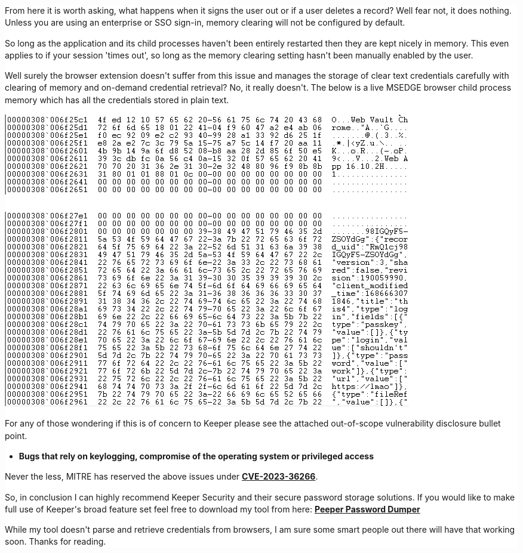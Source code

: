 From here it is worth asking, what happens when it signs the user out or if a user deletes a record? Well fear not, it does nothing. Unless you are using an enterprise or SSO sign-in, memory clearing will not be configured by default.

So long as the application and its child processes haven't been entirely restarted then they are kept nicely in memory. This even applies to if your session 'times out', so long as the memory clearing setting hasn't been manually enabled by the user.

Well surely the browser extension doesn't suffer from this issue and manages the storage of clear text credentials carefully with clearing of memory and on-demand credential retrieval? No, it really doesn't. The below is a live MSEDGE browser child process memory which has all the credentials stored in plain text.

![Oops...](../assets/img/msedge-clear.png)

For any of those wondering if this is of concern to Keeper please see the attached out-of-scope vulnerability disclosure bullet point.

- <b>Bugs that rely on keylogging, compromise of the operating system or privileged access</b>

Never the less, MITRE has reserved the above issues under <b>[CVE-2023-36266](https://cve.mitre.org/cgi-bin/cvename.cgi?name=CVE-2023-36266)</b>.

So, in conclusion I can highly recommend Keeper Security and their secure password storage solutions. If you would like to make full use of Keeper's broad feature set feel free to download my tool from here: <b>[Peeper Password Dumper](https://github.com/H4rk3nz0/Peeper)</b>

While my tool doesn't parse and retrieve credentials from browsers, I am sure some smart people out there will have that working soon. Thanks for reading.